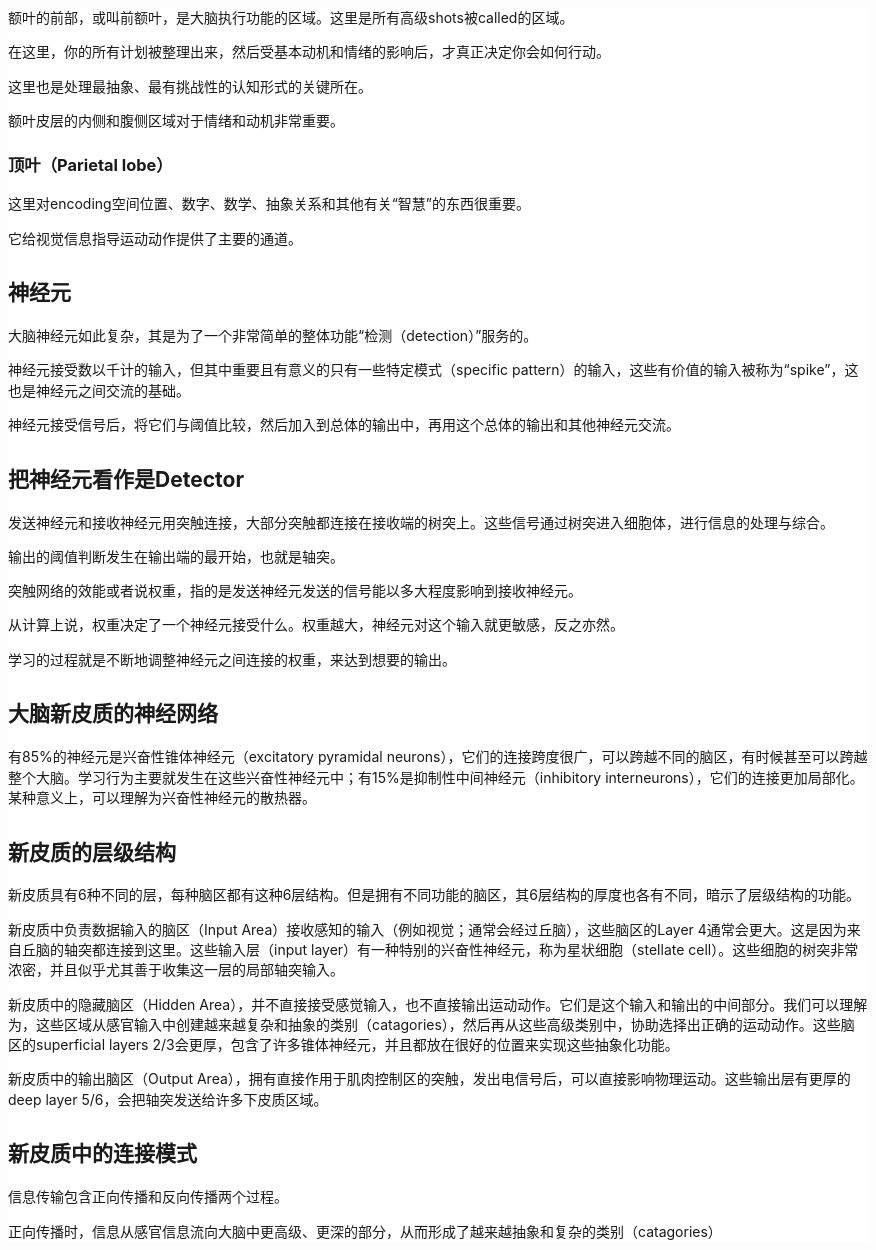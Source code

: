 额叶的前部，或叫前额叶，是大脑执行功能的区域。这里是所有高级shots被called的区域。

在这里，你的所有计划被整理出来，然后受基本动机和情绪的影响后，才真正决定你会如何行动。

这里也是处理最抽象、最有挑战性的认知形式的关键所在。

额叶皮层的内侧和腹侧区域对于情绪和动机非常重要。

### 顶叶（Parietal lobe）

这里对encoding空间位置、数字、数学、抽象关系和其他有关“智慧”的东西很重要。

它给视觉信息指导运动动作提供了主要的通道。

## 神经元

大脑神经元如此复杂，其是为了一个非常简单的整体功能“检测（detection）”服务的。

神经元接受数以千计的输入，但其中重要且有意义的只有一些特定模式（specific pattern）的输入，这些有价值的输入被称为“spike”，这也是神经元之间交流的基础。

神经元接受信号后，将它们与阈值比较，然后加入到总体的输出中，再用这个总体的输出和其他神经元交流。

## 把神经元看作是Detector

发送神经元和接收神经元用突触连接，大部分突触都连接在接收端的树突上。这些信号通过树突进入细胞体，进行信息的处理与综合。

输出的阈值判断发生在输出端的最开始，也就是轴突。

突触网络的效能或者说权重，指的是发送神经元发送的信号能以多大程度影响到接收神经元。

从计算上说，权重决定了一个神经元接受什么。权重越大，神经元对这个输入就更敏感，反之亦然。

学习的过程就是不断地调整神经元之间连接的权重，来达到想要的输出。

## 大脑新皮质的神经网络

有85%的神经元是兴奋性锥体神经元（excitatory pyramidal neurons），它们的连接跨度很广，可以跨越不同的脑区，有时候甚至可以跨越整个大脑。学习行为主要就发生在这些兴奋性神经元中；有15%是抑制性中间神经元（inhibitory interneurons），它们的连接更加局部化。某种意义上，可以理解为兴奋性神经元的散热器。

## 新皮质的层级结构

新皮质具有6种不同的层，每种脑区都有这种6层结构。但是拥有不同功能的脑区，其6层结构的厚度也各有不同，暗示了层级结构的功能。

新皮质中负责数据输入的脑区（Input Area）接收感知的输入（例如视觉；通常会经过丘脑），这些脑区的Layer 4通常会更大。这是因为来自丘脑的轴突都连接到这里。这些输入层（input layer）有一种特别的兴奋性神经元，称为星状细胞（stellate cell）。这些细胞的树突非常浓密，并且似乎尤其善于收集这一层的局部轴突输入。

新皮质中的隐藏脑区（Hidden Area），并不直接接受感觉输入，也不直接输出运动动作。它们是这个输入和输出的中间部分。我们可以理解为，这些区域从感官输入中创建越来越复杂和抽象的类别（catagories），然后再从这些高级类别中，协助选择出正确的运动动作。这些脑区的superficial layers 2/3会更厚，包含了许多锥体神经元，并且都放在很好的位置来实现这些抽象化功能。

新皮质中的输出脑区（Output Area），拥有直接作用于肌肉控制区的突触，发出电信号后，可以直接影响物理运动。这些输出层有更厚的deep layer 5/6，会把轴突发送给许多下皮质区域。

## 新皮质中的连接模式

信息传输包含正向传播和反向传播两个过程。

正向传播时，信息从感官信息流向大脑中更高级、更深的部分，从而形成了越来越抽象和复杂的类别（catagories）

